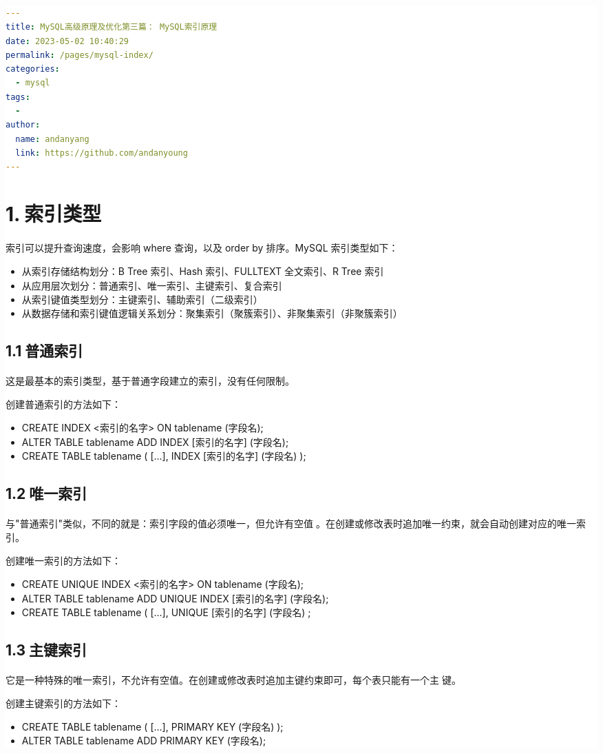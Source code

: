 ```yaml
---
title: MySQL高级原理及优化第三篇： MySQL索引原理
date: 2023-05-02 10:40:29
permalink: /pages/mysql-index/
categories:
  - mysql
tags:
  -
author:
  name: andanyang
  link: https://github.com/andanyoung
---
```


# 1. 索引类型

索引可以提升查询速度，会影响 where 查询，以及 order by 排序。MySQL 索引类型如下：

- 从索引存储结构划分：B Tree 索引、Hash 索引、FULLTEXT 全文索引、R Tree 索引
- 从应用层次划分：普通索引、唯一索引、主键索引、复合索引
- 从索引键值类型划分：主键索引、辅助索引（二级索引）
- 从数据存储和索引键值逻辑关系划分：聚集索引（聚簇索引）、非聚集索引（非聚簇索引）

## 1.1 普通索引

这是最基本的索引类型，基于普通字段建立的索引，没有任何限制。

创建普通索引的方法如下：

- CREATE INDEX <索引的名字> ON tablename (字段名);
- ALTER TABLE tablename ADD INDEX [索引的名字] (字段名);
- CREATE TABLE tablename ( [...], INDEX [索引的名字] (字段名) );

## 1.2 唯一索引

与"普通索引"类似，不同的就是：索引字段的值必须唯一，但允许有空值 。在创建或修改表时追加唯一约束，就会自动创建对应的唯一索引。

创建唯一索引的方法如下：

- CREATE UNIQUE INDEX <索引的名字> ON tablename (字段名);
- ALTER TABLE tablename ADD UNIQUE INDEX [索引的名字] (字段名);
- CREATE TABLE tablename ( [...], UNIQUE [索引的名字] (字段名) ;

## 1.3 主键索引

它是一种特殊的唯一索引，不允许有空值。在创建或修改表时追加主键约束即可，每个表只能有一个主 键。

创建主键索引的方法如下：

- CREATE TABLE tablename ( [...], PRIMARY KEY (字段名) );
- ALTER TABLE tablename ADD PRIMARY KEY (字段名);
